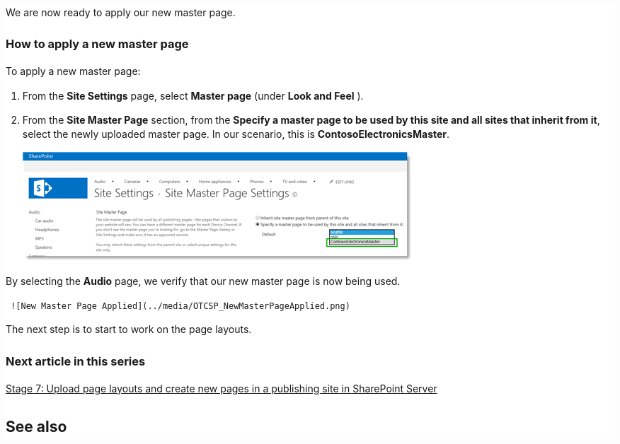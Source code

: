We are now ready to apply our new master page.
    
### How to apply a new master page
<a name="BKMK_HowToApplyANewMasterPage"> </a>

To apply a new master page:
  
1. From the **Site Settings** page, select **Master page** (under **Look and Feel** ). 
    
2. From the **Site Master Page** section, from the **Specify a master page to be used by this site and all sites that inherit from it**, select the newly uploaded master page. In our scenario, this is **ContosoElectronicsMaster**. 
    
     ![Apply Master Page](../media/OTCSP_ApplyMasterPage.png)
  
By selecting the **Audio** page, we verify that our new master page is now being used. 
    
     ![New Master Page Applied](../media/OTCSP_NewMasterPageApplied.png)
  
The next step is to start to work on the page layouts.
  
### Next article in this series
<a name="BKMK_HowToApplyANewMasterPage"> </a>

[Stage 7: Upload page layouts and create new pages in a publishing site in SharePoint Server](stage-7-upload-page-layouts-and-create-new-pages-in-a-publishing-site.md)
  
## See also
